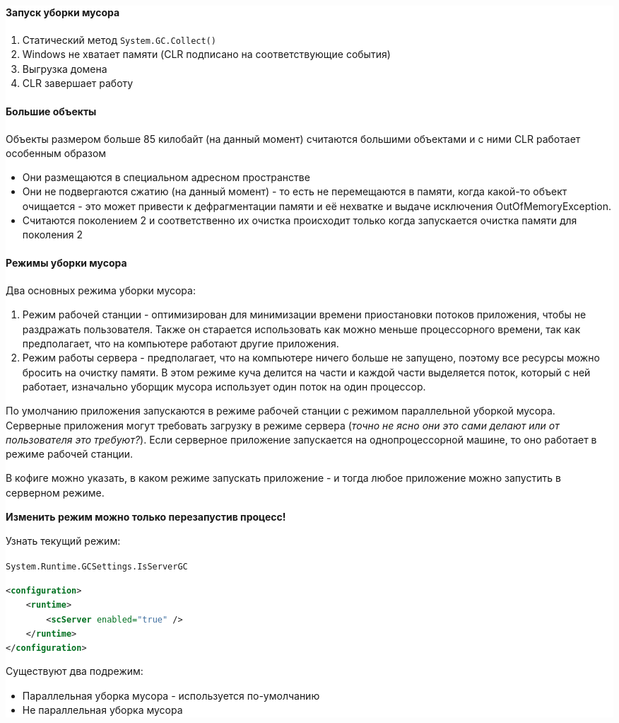 #### Запуск уборки мусора

1. Статический метод `System.GC.Collect()`
2. Windows не хватает памяти \(CLR подписано на соответствующие события\)
3. Выгрузка домена
4. CLR завершает работу

#### Большие объекты

Объекты размером больше 85 килобайт \(на данный момент\) считаются большими объектами и с ними CLR работает особенным образом

* Они размещаются в специальном адресном пространстве
* Они не подвергаются сжатию \(на данный момент\) - то есть не перемещаются в памяти, когда какой-то объект очищается - это может привести к дефрагментации памяти и её нехватке и выдаче исключения OutOfMemoryException.
* Считаются поколением 2 и соответственно их очистка происходит только когда запускается очистка памяти для поколения 2

#### Режимы уборки мусора

Два основных режима уборки мусора:

1. Режим рабочей станции - оптимизирован для минимизации времени приостановки потоков приложения, чтобы не раздражать пользователя. Также он старается использовать как можно меньше процессорного времени, так как предполагает, что на компьютере работают другие приложения.
2. Режим работы сервера - предполагает, что на компьютере ничего больше не запущено, поэтому все ресурсы можно бросить на очистку памяти. В этом режиме куча делится на части и каждой части выделяется поток, который с ней работает, изначально уборщик мусора использует один поток на один процессор.

По умолчанию приложения запускаются в режиме рабочей станции с режимом параллельной уборкой мусора. Серверные приложения могут требовать загрузку в режиме сервера \(_точно не ясно они это сами делают или от пользователя это требуют?_\). Если серверное приложение запускается на однопроцессорной машине, то оно работает в режиме рабочей станции.

В кофиге можно указать, в каком режиме запускать приложение - и тогда любое приложение можно запустить в серверном режиме.

**Изменить режим можно только перезапустив процесс!**

Узнать текущий режим:

```
System.Runtime.GCSettings.IsServerGC
```

```XML
<configuration>
    <runtime>
        <scServer enabled="true" />
    </runtime>
</configuration>
```

Существуют два подрежим:

* Параллельная уборка мусора - используется по-умолчанию
* Не параллельная уборка мусора
